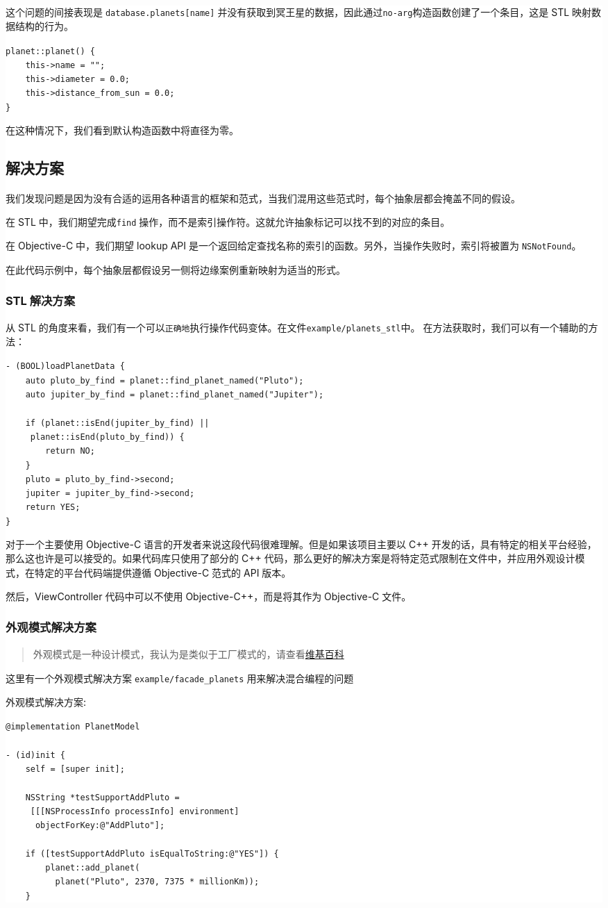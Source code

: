 这个问题的间接表现是 `database.planets[name]` 并没有获取到冥王星的数据，因此通过`no-arg`构造函数创建了一个条目，这是 STL 映射数据结构的行为。

```
planet::planet() {
    this->name = "";
    this->diameter = 0.0;
    this->distance_from_sun = 0.0;
}
```

在这种情况下，我们看到默认构造函数中将直径为零。

## 解决方案

我们发现问题是因为没有合适的运用各种语言的框架和范式，当我们混用这些范式时，每个抽象层都会掩盖不同的假设。

在 STL 中，我们期望完成`find` 操作，而不是索引操作符。这就允许抽象标记可以找不到的对应的条目。

在 Objective-C 中，我们期望 lookup API 是一个返回给定查找名称的索引的函数。另外，当操作失败时，索引将被置为 `NSNotFound`。

在此代码示例中，每个抽象层都假设另一侧将边缘案例重新映射为适当的形式。

### STL 解决方案

从 STL 的角度来看，我们有一个可以`正确地`执行操作代码变体。在文件`example/planets_stl`中。 在方法获取时，我们可以有一个辅助的方法：

```
- (BOOL)loadPlanetData {
    auto pluto_by_find = planet::find_planet_named("Pluto");
    auto jupiter_by_find = planet::find_planet_named("Jupiter");

    if (planet::isEnd(jupiter_by_find) ||
     planet::isEnd(pluto_by_find)) {
        return NO;
    }
    pluto = pluto_by_find->second;
    jupiter = jupiter_by_find->second;
    return YES;
}
```

对于一个主要使用 Objective-C 语言的开发者来说这段代码很难理解。但是如果该项目主要以 C++ 开发的话，具有特定的相关平台经验，那么这也许是可以接受的。如果代码库只使用了部分的 C++ 代码，那么更好的解决方案是将特定范式限制在文件中，并应用外观设计模式，在特定的平台代码端提供遵循 Objective-C 范式的 API 版本。 

然后，ViewController 代码中可以不使用 Objective-C++，而是将其作为 Objective-C 文件。

### 外观模式解决方案

> 外观模式是一种设计模式，我认为是类似于工厂模式的，请查看[维基百科](https://zh.wikipedia.org/wiki/%E5%A4%96%E8%A7%80%E6%A8%A1%E5%BC%8F)

这里有一个外观模式解决方案 `example/facade_planets` 用来解决混合编程的问题

外观模式解决方案:
```
@implementation PlanetModel

- (id)init {
    self = [super init];

    NSString *testSupportAddPluto =
     [[[NSProcessInfo processInfo] environment]
      objectForKey:@"AddPluto"];

    if ([testSupportAddPluto isEqualToString:@"YES"]) {
        planet::add_planet(
          planet("Pluto", 2370, 7375 * millionKm));
    }

```